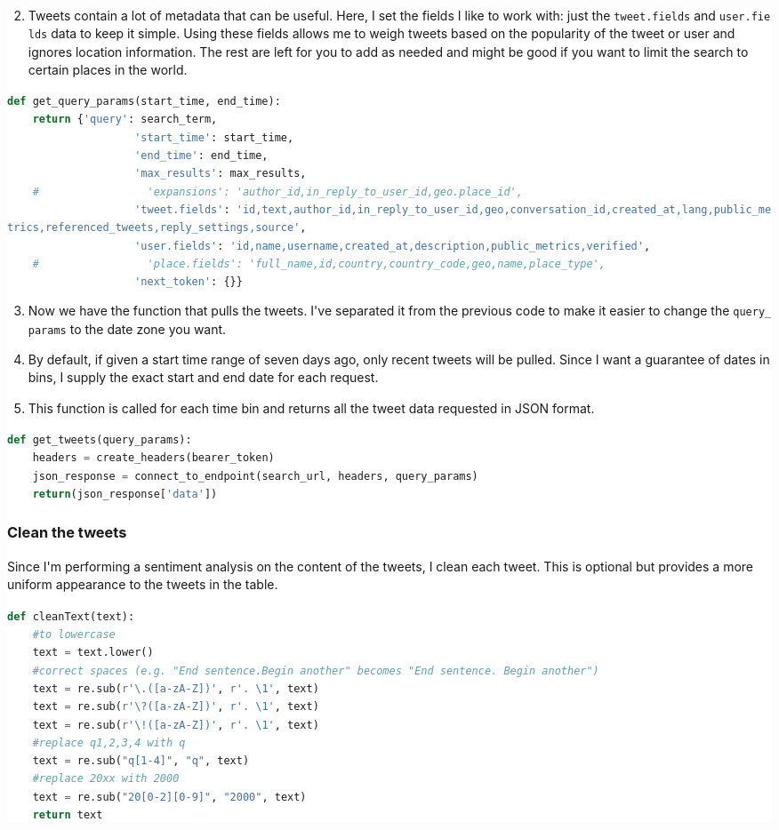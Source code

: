 2. Tweets contain a lot of metadata that can be useful. Here, I set the fields I like to work with: just the `tweet.fields` and `user.fields` data to keep it simple. Using these fields allows me to weigh tweets based on the popularity of the tweet or user and ignores location information. The rest are left for you to add as needed and might be good if you want to limit the search to certain places in the world.

```python
def get_query_params(start_time, end_time):
    return {'query': search_term,
                    'start_time': start_time,
                    'end_time': end_time,
                    'max_results': max_results,
    #                 'expansions': 'author_id,in_reply_to_user_id,geo.place_id',
                    'tweet.fields': 'id,text,author_id,in_reply_to_user_id,geo,conversation_id,created_at,lang,public_metrics,referenced_tweets,reply_settings,source',
                    'user.fields': 'id,name,username,created_at,description,public_metrics,verified',
    #                 'place.fields': 'full_name,id,country,country_code,geo,name,place_type',
                    'next_token': {}}
```

3. Now we have the function that pulls the tweets. I've separated it from the previous code to make it easier to change the `query_params` to the date zone you want.

4. By default, if given a start time range of seven days ago, only recent tweets will be pulled. Since I want a guarantee of dates in bins, I supply the exact start and end date for each request.

5. This function is called for each time bin and returns all the tweet data requested in JSON format.

```python
def get_tweets(query_params):
    headers = create_headers(bearer_token)
    json_response = connect_to_endpoint(search_url, headers, query_params)
    return(json_response['data'])
```

### Clean the tweets

Since I'm performing a sentiment analysis on the content of the tweets, I clean each tweet. This is optional but provides a more uniform appearance to the tweets in the table.

```python
def cleanText(text):
    #to lowercase
    text = text.lower()
    #correct spaces (e.g. "End sentence.Begin another" becomes "End sentence. Begin another")
    text = re.sub(r'\.([a-zA-Z])', r'. \1', text)
    text = re.sub(r'\?([a-zA-Z])', r'. \1', text)
    text = re.sub(r'\!([a-zA-Z])', r'. \1', text)
    #replace q1,2,3,4 with q
    text = re.sub("q[1-4]", "q", text)
    #replace 20xx with 2000
    text = re.sub("20[0-2][0-9]", "2000", text)
    return text
```
